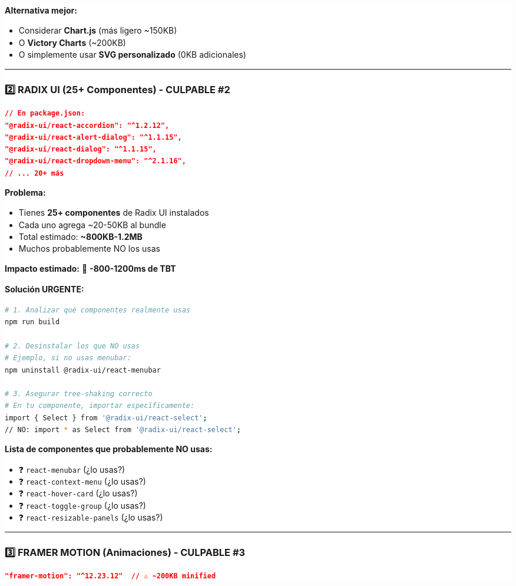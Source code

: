 **Alternativa mejor:**
- Considerar **Chart.js** (más ligero ~150KB)
- O **Victory Charts** (~200KB)
- O simplemente usar **SVG personalizado** (0KB adicionales)

---

### **2️⃣ RADIX UI (25+ Componentes) - CULPABLE #2**

```json
// En package.json:
"@radix-ui/react-accordion": "^1.2.12",
"@radix-ui/react-alert-dialog": "^1.1.15",
"@radix-ui/react-dialog": "^1.1.15",
"@radix-ui/react-dropdown-menu": "^2.1.16",
// ... 20+ más
```

**Problema:**
- Tienes **25+ componentes** de Radix UI instalados
- Cada uno agrega ~20-50KB al bundle
- Total estimado: **~800KB-1.2MB**
- Muchos probablemente NO los usas

**Impacto estimado:** 🔴 **-800-1200ms de TBT**

**Solución URGENTE:**
```bash
# 1. Analizar qué componentes realmente usas
npm run build

# 2. Desinstalar los que NO usas
# Ejemplo, si no usas menubar:
npm uninstall @radix-ui/react-menubar

# 3. Asegurar tree-shaking correcto
# En tu componente, importar específicamente:
import { Select } from '@radix-ui/react-select';
// NO: import * as Select from '@radix-ui/react-select';
```

**Lista de componentes que probablemente NO usas:**
- ❓ `react-menubar` (¿lo usas?)
- ❓ `react-context-menu` (¿lo usas?)
- ❓ `react-hover-card` (¿lo usas?)
- ❓ `react-toggle-group` (¿lo usas?)
- ❓ `react-resizable-panels` (¿lo usas?)

---

### **3️⃣ FRAMER MOTION (Animaciones) - CULPABLE #3**

```json
"framer-motion": "^12.23.12"  // ⚠️ ~200KB minified
```
